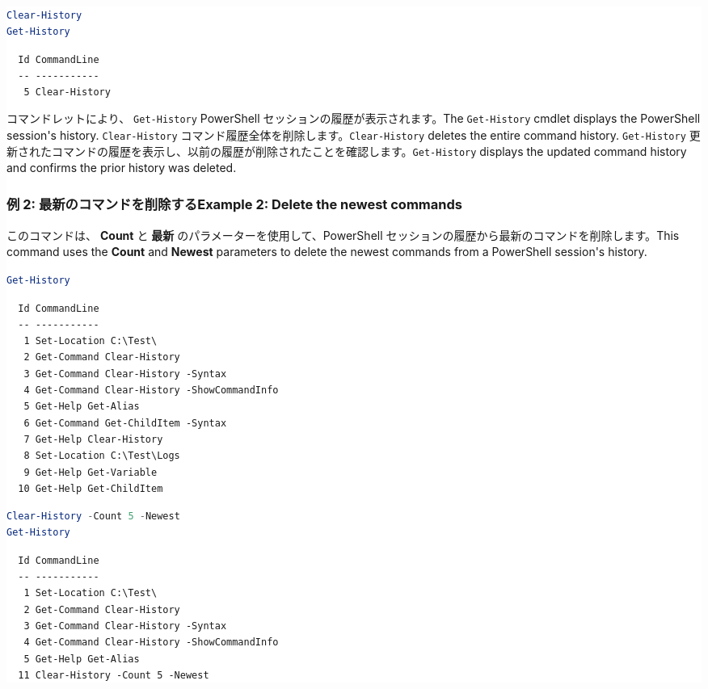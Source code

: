 ```powershell
Clear-History
Get-History
```

```Output
  Id CommandLine
  -- -----------
   5 Clear-History
```

<span data-ttu-id="2fdeb-124">コマンドレットにより、 `Get-History` PowerShell セッションの履歴が表示されます。</span><span class="sxs-lookup"><span data-stu-id="2fdeb-124">The `Get-History` cmdlet displays the PowerShell session's history.</span></span> <span data-ttu-id="2fdeb-125">`Clear-History` コマンド履歴全体を削除します。</span><span class="sxs-lookup"><span data-stu-id="2fdeb-125">`Clear-History` deletes the entire command history.</span></span> <span data-ttu-id="2fdeb-126">`Get-History` 更新されたコマンドの履歴を表示し、以前の履歴が削除されたことを確認します。</span><span class="sxs-lookup"><span data-stu-id="2fdeb-126">`Get-History` displays the updated command history and confirms the prior history was deleted.</span></span>

### <span data-ttu-id="2fdeb-127">例 2: 最新のコマンドを削除する</span><span class="sxs-lookup"><span data-stu-id="2fdeb-127">Example 2: Delete the newest commands</span></span>

<span data-ttu-id="2fdeb-128">このコマンドは、 **Count** と **最新** のパラメーターを使用して、PowerShell セッションの履歴から最新のコマンドを削除します。</span><span class="sxs-lookup"><span data-stu-id="2fdeb-128">This command uses the **Count** and **Newest** parameters to delete the newest commands from a PowerShell session's history.</span></span>

```powershell
Get-History
```

```Output
  Id CommandLine
  -- -----------
   1 Set-Location C:\Test\
   2 Get-Command Clear-History
   3 Get-Command Clear-History -Syntax
   4 Get-Command Clear-History -ShowCommandInfo
   5 Get-Help Get-Alias
   6 Get-Command Get-ChildItem -Syntax
   7 Get-Help Clear-History
   8 Set-Location C:\Test\Logs
   9 Get-Help Get-Variable
  10 Get-Help Get-ChildItem
```

```powershell
Clear-History -Count 5 -Newest
Get-History
```

```Output
  Id CommandLine
  -- -----------
   1 Set-Location C:\Test\
   2 Get-Command Clear-History
   3 Get-Command Clear-History -Syntax
   4 Get-Command Clear-History -ShowCommandInfo
   5 Get-Help Get-Alias
  11 Clear-History -Count 5 -Newest
```
